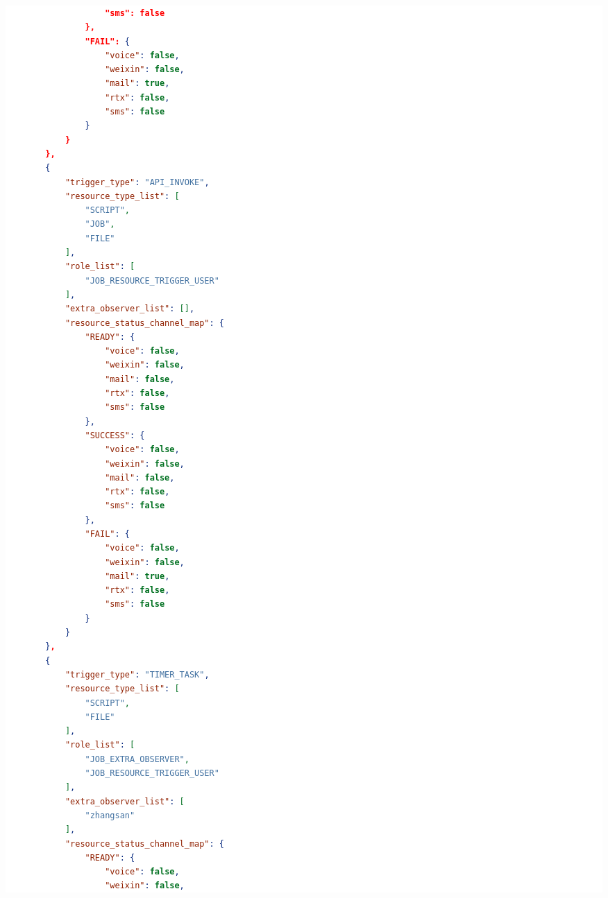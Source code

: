 ```json
                    "sms": false
                },
                "FAIL": {
                    "voice": false,
                    "weixin": false,
                    "mail": true,
                    "rtx": false,
                    "sms": false
                }
            }
        },
        {
            "trigger_type": "API_INVOKE",
            "resource_type_list": [
                "SCRIPT",
                "JOB",
                "FILE"
            ],
            "role_list": [
                "JOB_RESOURCE_TRIGGER_USER"
            ],
            "extra_observer_list": [],
            "resource_status_channel_map": {
                "READY": {
                    "voice": false,
                    "weixin": false,
                    "mail": false,
                    "rtx": false,
                    "sms": false
                },
                "SUCCESS": {
                    "voice": false,
                    "weixin": false,
                    "mail": false,
                    "rtx": false,
                    "sms": false
                },
                "FAIL": {
                    "voice": false,
                    "weixin": false,
                    "mail": true,
                    "rtx": false,
                    "sms": false
                }
            }
        },
        {
            "trigger_type": "TIMER_TASK",
            "resource_type_list": [
                "SCRIPT",
                "FILE"
            ],
            "role_list": [
                "JOB_EXTRA_OBSERVER",
                "JOB_RESOURCE_TRIGGER_USER"
            ],
            "extra_observer_list": [
                "zhangsan"
            ],
            "resource_status_channel_map": {
                "READY": {
                    "voice": false,
                    "weixin": false,
```